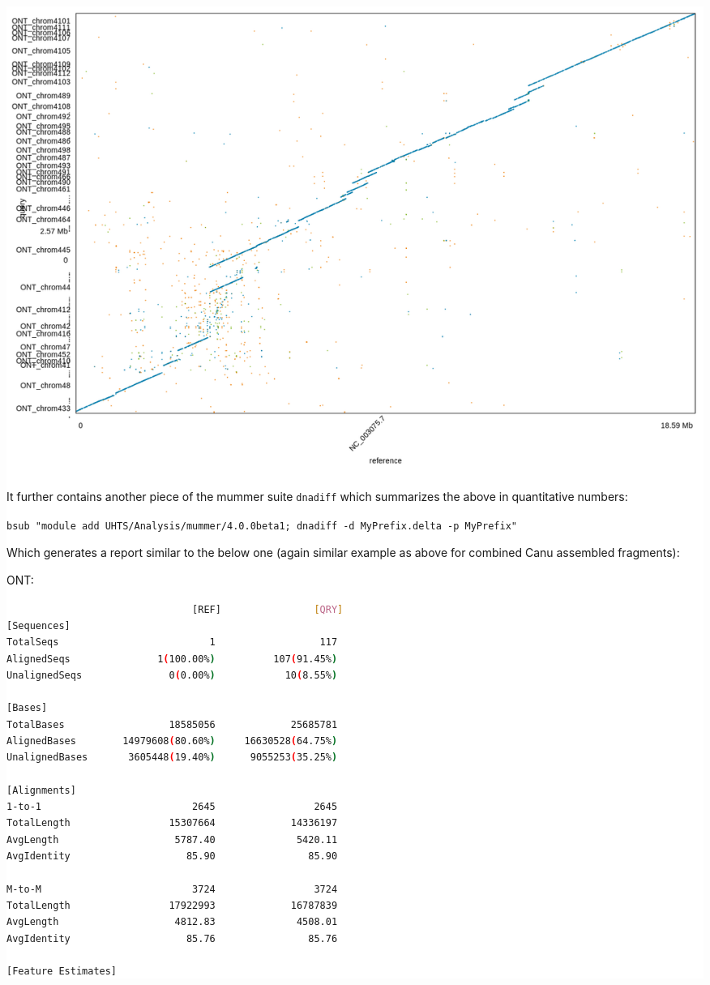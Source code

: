 ![](../media/DotCanuFragments.png)


It further contains another piece of the mummer suite `dnadiff` which summarizes the above in quantitative numbers:

    bsub "module add UHTS/Analysis/mummer/4.0.0beta1; dnadiff -d MyPrefix.delta -p MyPrefix"

Which generates a report similar to the below one (again similar example as above for combined Canu assembled fragments):

ONT:


```bash
                                [REF]                [QRY]
[Sequences]
TotalSeqs                          1                  117
AlignedSeqs               1(100.00%)          107(91.45%)
UnalignedSeqs               0(0.00%)            10(8.55%)

[Bases]
TotalBases                  18585056             25685781
AlignedBases        14979608(80.60%)     16630528(64.75%)
UnalignedBases       3605448(19.40%)      9055253(35.25%)

[Alignments]
1-to-1                          2645                 2645
TotalLength                 15307664             14336197
AvgLength                    5787.40              5420.11
AvgIdentity                    85.90                85.90

M-to-M                          3724                 3724
TotalLength                 17922993             16787839
AvgLength                    4812.83              4508.01
AvgIdentity                    85.76                85.76

[Feature Estimates]
```